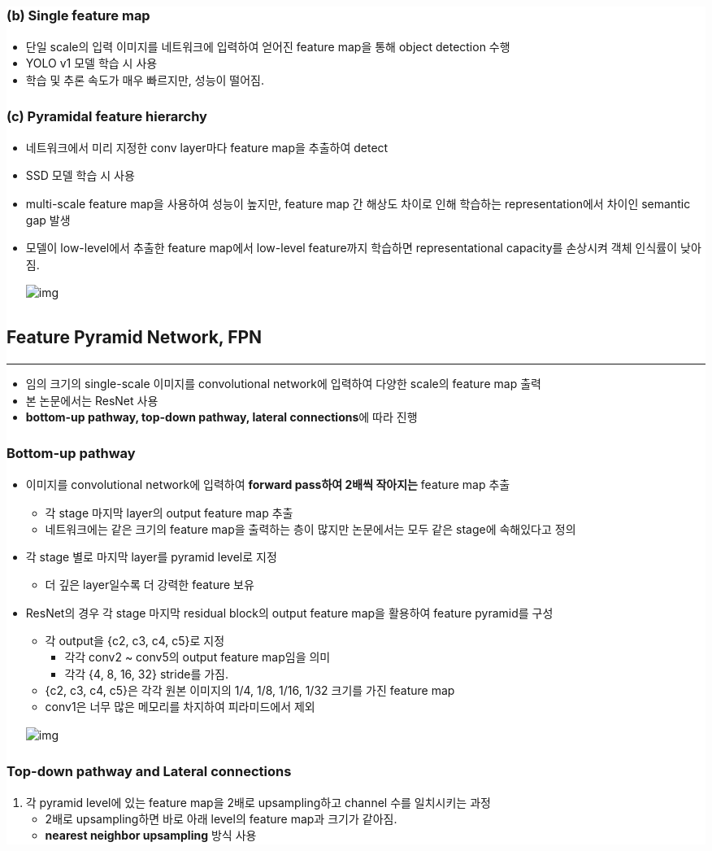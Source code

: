 ### (b) Single feature map

- 단일 scale의 입력 이미지를 네트워크에 입력하여 얻어진 feature map을 통해 object detection 수행
- YOLO v1 모델 학습 시 사용
- 학습 및 추론 속도가 매우 빠르지만, 성능이 떨어짐.

### (c) Pyramidal feature hierarchy

- 네트워크에서 미리 지정한 conv layer마다 feature map을 추출하여 detect

- SSD 모델 학습 시 사용

- multi-scale feature map을 사용하여 성능이 높지만, feature map 간 해상도 차이로 인해 학습하는 representation에서 차이인 semantic gap 발생

- 모델이 low-level에서 추출한 feature map에서 low-level feature까지 학습하면 representational capacity를 손상시켜 객체 인식률이 낮아짐.

  ![img](https://blog.kakaocdn.net/dn/Y7FpF/btqUnLou53n/QyGPoOBgLQpXliv4v6URdk/img.jpg)



## Feature Pyramid Network, FPN

<hr>

- 임의 크기의 single-scale 이미지를 convolutional network에 입력하여 다양한 scale의 feature map 출력
- 본 논문에서는 ResNet 사용
- **bottom-up pathway, top-down pathway, lateral connections**에 따라 진행

### Bottom-up pathway

- 이미지를 convolutional network에 입력하여 **forward pass하여 2배씩 작아지는** feature map 추출

  - 각 stage 마지막 layer의 output feature map 추출
  - 네트워크에는 같은 크기의 feature map을 출력하는 층이 많지만 논문에서는 모두 같은 stage에 속해있다고 정의

- 각 stage 별로 마지막 layer를 pyramid level로 지정

  - 더 깊은 layer일수록 더 강력한 feature 보유

- ResNet의 경우 각 stage 마지막 residual block의 output feature map을 활용하여 feature pyramid를 구성

  - 각 output을 {c2, c3, c4, c5}로 지정
    - 각각 conv2 ~ conv5의 output feature map임을 의미
    - 각각 {4, 8, 16, 32} stride를 가짐.
  - {c2, c3, c4, c5}은 각각 원본 이미지의 1/4, 1/8, 1/16, 1/32 크기를 가진 feature map
  - conv1은 너무 많은 메모리를 차지하여 피라미드에서 제외

  ![img](https://blog.kakaocdn.net/dn/bjyPWH/btqUtpfcWys/2JKOAbvrBFDi9AeNBZs1Yk/img.png)



### Top-down pathway and Lateral connections

1. 각 pyramid level에 있는 feature map을 2배로 upsampling하고 channel 수를 일치시키는 과정
   - 2배로 upsampling하면 바로 아래 level의 feature map과 크기가 같아짐.
   - **nearest neighbor upsampling** 방식 사용
